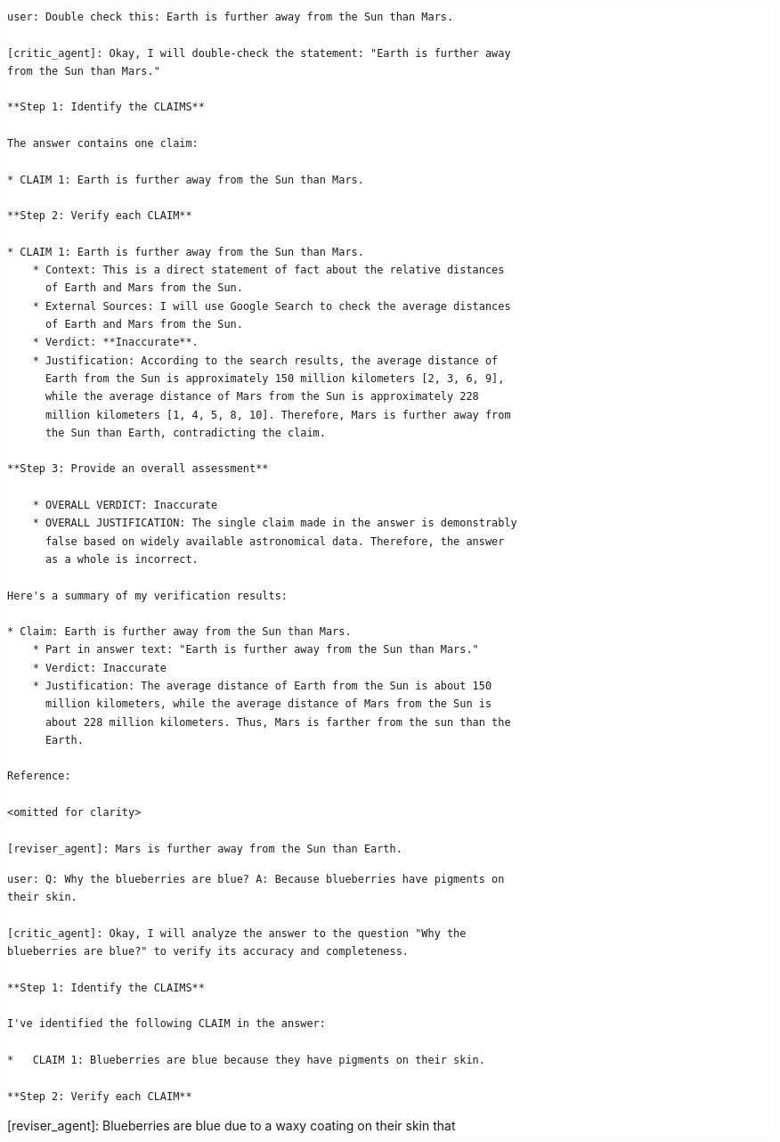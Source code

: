 ```
user: Double check this: Earth is further away from the Sun than Mars.

[critic_agent]: Okay, I will double-check the statement: "Earth is further away
from the Sun than Mars."

**Step 1: Identify the CLAIMS**

The answer contains one claim:

* CLAIM 1: Earth is further away from the Sun than Mars.

**Step 2: Verify each CLAIM**

* CLAIM 1: Earth is further away from the Sun than Mars.
    * Context: This is a direct statement of fact about the relative distances
      of Earth and Mars from the Sun.
    * External Sources: I will use Google Search to check the average distances
      of Earth and Mars from the Sun.
    * Verdict: **Inaccurate**.
    * Justification: According to the search results, the average distance of
      Earth from the Sun is approximately 150 million kilometers [2, 3, 6, 9],
      while the average distance of Mars from the Sun is approximately 228
      million kilometers [1, 4, 5, 8, 10]. Therefore, Mars is further away from
      the Sun than Earth, contradicting the claim.

**Step 3: Provide an overall assessment**

    * OVERALL VERDICT: Inaccurate
    * OVERALL JUSTIFICATION: The single claim made in the answer is demonstrably
      false based on widely available astronomical data. Therefore, the answer
      as a whole is incorrect.

Here's a summary of my verification results:

* Claim: Earth is further away from the Sun than Mars.
    * Part in answer text: "Earth is further away from the Sun than Mars."
    * Verdict: Inaccurate
    * Justification: The average distance of Earth from the Sun is about 150
      million kilometers, while the average distance of Mars from the Sun is
      about 228 million kilometers. Thus, Mars is farther from the sun than the
      Earth.

Reference:

<omitted for clarity>

[reviser_agent]: Mars is further away from the Sun than Earth.
```

```
user: Q: Why the blueberries are blue? A: Because blueberries have pigments on
their skin.

[critic_agent]: Okay, I will analyze the answer to the question "Why the
blueberries are blue?" to verify its accuracy and completeness.

**Step 1: Identify the CLAIMS**

I've identified the following CLAIM in the answer:

*   CLAIM 1: Blueberries are blue because they have pigments on their skin.

**Step 2: Verify each CLAIM**

```

[reviser_agent]: Blueberries are blue due to a waxy coating on their skin that